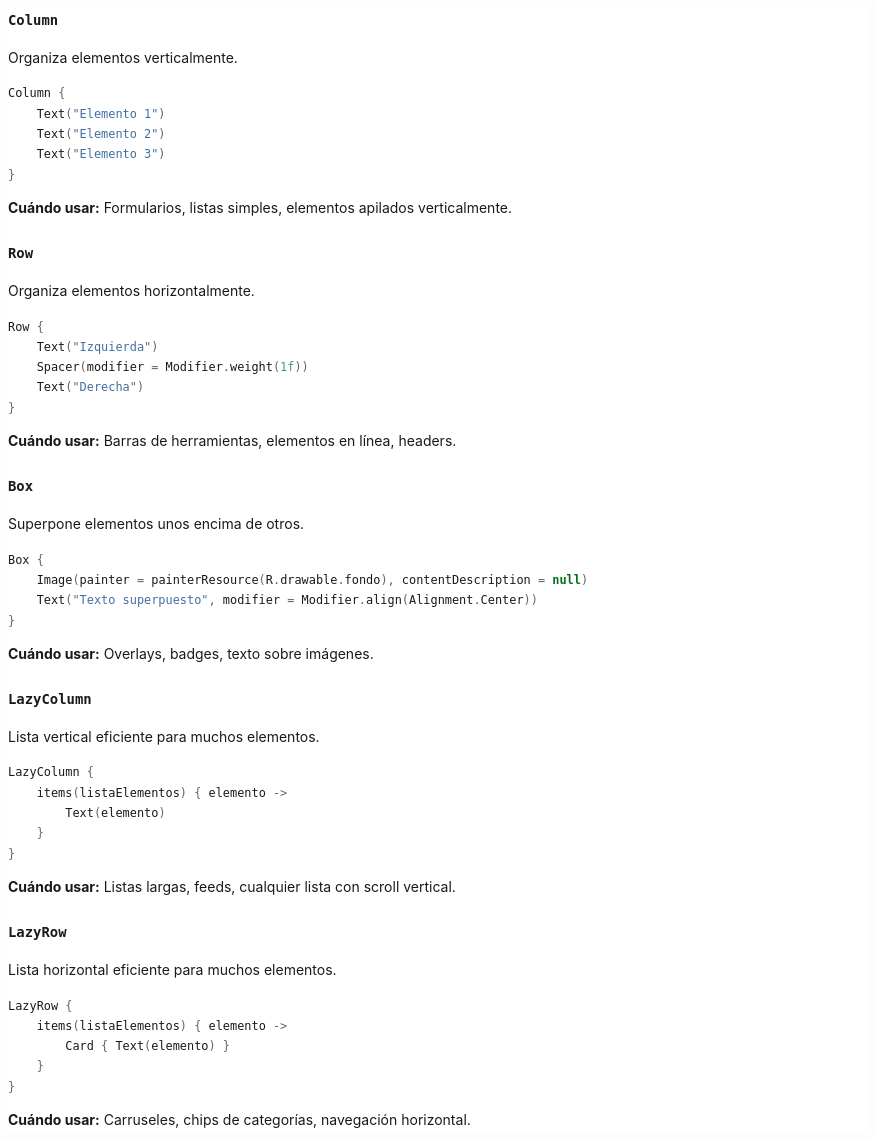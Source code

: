 ### `Column`
Organiza elementos verticalmente.
```kotlin
Column {
    Text("Elemento 1")
    Text("Elemento 2")
    Text("Elemento 3")
}
```
**Cuándo usar:** Formularios, listas simples, elementos apilados verticalmente.

### `Row`
Organiza elementos horizontalmente.
```kotlin
Row {
    Text("Izquierda")
    Spacer(modifier = Modifier.weight(1f))
    Text("Derecha")
}
```
**Cuándo usar:** Barras de herramientas, elementos en línea, headers.

### `Box`
Superpone elementos unos encima de otros.
```kotlin
Box {
    Image(painter = painterResource(R.drawable.fondo), contentDescription = null)
    Text("Texto superpuesto", modifier = Modifier.align(Alignment.Center))
}
```
**Cuándo usar:** Overlays, badges, texto sobre imágenes.

### `LazyColumn`
Lista vertical eficiente para muchos elementos.
```kotlin
LazyColumn {
    items(listaElementos) { elemento ->
        Text(elemento)
    }
}
```
**Cuándo usar:** Listas largas, feeds, cualquier lista con scroll vertical.

### `LazyRow`
Lista horizontal eficiente para muchos elementos.
```kotlin
LazyRow {
    items(listaElementos) { elemento ->
        Card { Text(elemento) }
    }
}
```
**Cuándo usar:** Carruseles, chips de categorías, navegación horizontal.
